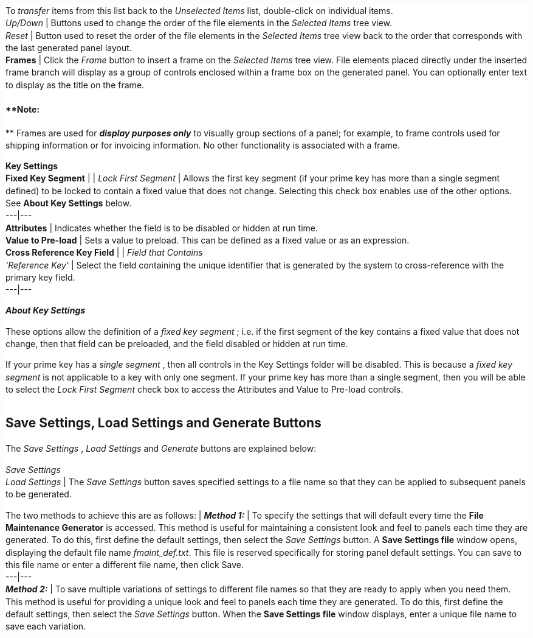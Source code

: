 To _transfer_ items from this list back to the _Unselected Items_ list, double-click on individual items.  
_Up/Down_ |  Buttons used to change the order of the file elements in the _Selected Items_ tree view.  
_Reset_ |  Button used to reset the order of the file elements in the _Selected Items_ tree view back to the order that corresponds with the last generated panel layout.  
**Frames** |  Click the _Frame_ button to insert a frame on the _Selected Items_ tree view. File elements placed directly under the inserted frame branch will display as a group of controls enclosed within a frame box on the generated panel. You can optionally enter text to display as the title on the frame.

#### **Note:  
** Frames are used for **_display purposes only_** to visually group sections of a panel; for example, to frame controls used for shipping information or for invoicing information. No other functionality is associated with a frame.  
  
**Key Settings**  
**Fixed Key Segment** |  |  _Lock First Segment_ |  Allows the first key segment (if your prime key has more than a single segment defined) to be locked to contain a fixed value that does not change. Selecting this check box enables use of the other options. See **About Key Settings** below.  
---|---  
**Attributes** |  Indicates whether the field is to be disabled or hidden at run time.  
**Value to Pre-load** |  Sets a value to preload. This can be defined as a fixed value or as an expression.  
**Cross Reference Key Field** |  |  _Field that Contains  
'Reference Key'_ |  Select the field containing the unique identifier that is generated by the system to cross-reference with the primary key field.  
---|---  
  
**_About Key Settings_**

These options allow the definition of a _fixed key segment_ ; i.e. if the first segment of the key contains a fixed value that does not change, then that field can be preloaded, and the field disabled or hidden at run time.

If your prime key has a _single segment_ , then all controls in the Key Settings folder will be disabled. This is because a _fixed key segment_ is not applicable to a key with only one segment. If your prime key has more than a single segment, then you will be able to select the _Lock First Segment_ check box to access the Attributes and Value to Pre-load controls.

## Save Settings, Load Settings and Generate Buttons

The _Save Settings_ , _Load Settings_ and _Generate_ buttons are explained below:

_Save Settings  
Load Settings_ |  The _Save Settings_ button saves specified settings to a file name so that they can be applied to subsequent panels to be generated.  
  
The two methods to achieve this are as follows: |  **_Method 1:_** |  To specify the settings that will default every time the **File Maintenance Generator** is accessed. This method is useful for maintaining a consistent look and feel to panels each time they are generated. To do this, first define the default settings, then select the _Save Settings_ button. A **Save Settings file** window opens, displaying the default file name _fmaint_def.txt_. This file is reserved specifically for storing panel default settings. You can save to this file name or enter a different file name, then click Save.  
---|---  
**_Method 2:_** |  To save multiple variations of settings to different file names so that they are ready to apply when you need them. This method is useful for providing a unique look and feel to panels each time they are generated. To do this, first define the default settings, then select the _Save Settings_ button. When the **Save Settings file** window displays, enter a unique file name to save each variation.  
  